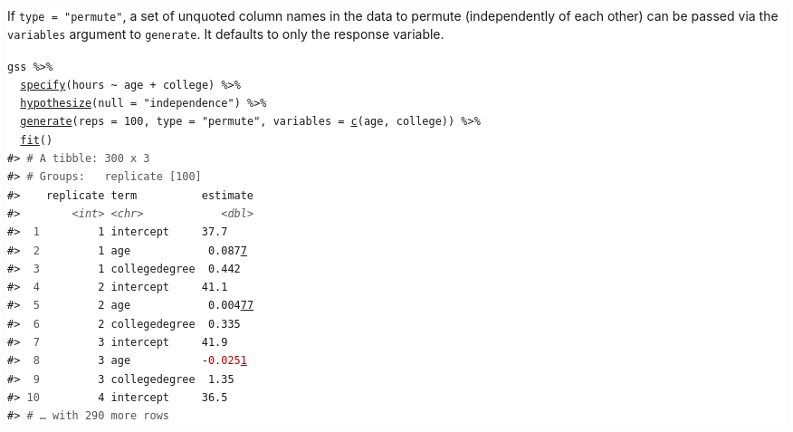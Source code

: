 </div>

If `type = "permute"`, a set of unquoted column names in the data to permute (independently of each other) can be passed via the `variables` argument to `generate`. It defaults to only the response variable.

<div class="highlight">

<pre class='chroma'><code class='language-r' data-lang='r'><span class='nv'>gss</span> <span class='o'>%&gt;%</span>
  <span class='nf'><a href='https://infer.tidymodels.org/reference/specify.html'>specify</a></span><span class='o'>(</span><span class='nv'>hours</span> <span class='o'>~</span> <span class='nv'>age</span> <span class='o'>+</span> <span class='nv'>college</span><span class='o'>)</span> <span class='o'>%&gt;%</span>
  <span class='nf'><a href='https://infer.tidymodels.org/reference/hypothesize.html'>hypothesize</a></span><span class='o'>(</span>null <span class='o'>=</span> <span class='s'>"independence"</span><span class='o'>)</span> <span class='o'>%&gt;%</span>
  <span class='nf'><a href='https://infer.tidymodels.org/reference/generate.html'>generate</a></span><span class='o'>(</span>reps <span class='o'>=</span> <span class='m'>100</span>, type <span class='o'>=</span> <span class='s'>"permute"</span>, variables <span class='o'>=</span> <span class='nf'><a href='https://rdrr.io/r/base/c.html'>c</a></span><span class='o'>(</span><span class='nv'>age</span>, <span class='nv'>college</span><span class='o'>)</span><span class='o'>)</span> <span class='o'>%&gt;%</span>
  <span class='nf'><a href='https://generics.r-lib.org/reference/fit.html'>fit</a></span><span class='o'>(</span><span class='o'>)</span>
<span class='c'>#&gt; <span style='color: #555555;'># A tibble: 300 x 3</span></span>
<span class='c'>#&gt; <span style='color: #555555;'># Groups:   replicate [100]</span></span>
<span class='c'>#&gt;    replicate term          estimate</span>
<span class='c'>#&gt;        <span style='color: #555555; font-style: italic;'>&lt;int&gt;</span> <span style='color: #555555; font-style: italic;'>&lt;chr&gt;</span>            <span style='color: #555555; font-style: italic;'>&lt;dbl&gt;</span></span>
<span class='c'>#&gt; <span style='color: #555555;'> 1</span>         1 intercept     37.7    </span>
<span class='c'>#&gt; <span style='color: #555555;'> 2</span>         1 age            0.087<span style='text-decoration: underline;'>7</span> </span>
<span class='c'>#&gt; <span style='color: #555555;'> 3</span>         1 collegedegree  0.442  </span>
<span class='c'>#&gt; <span style='color: #555555;'> 4</span>         2 intercept     41.1    </span>
<span class='c'>#&gt; <span style='color: #555555;'> 5</span>         2 age            0.004<span style='text-decoration: underline;'>77</span></span>
<span class='c'>#&gt; <span style='color: #555555;'> 6</span>         2 collegedegree  0.335  </span>
<span class='c'>#&gt; <span style='color: #555555;'> 7</span>         3 intercept     41.9    </span>
<span class='c'>#&gt; <span style='color: #555555;'> 8</span>         3 age           -<span style='color: #BB0000;'>0.025</span><span style='color: #BB0000; text-decoration: underline;'>1</span> </span>
<span class='c'>#&gt; <span style='color: #555555;'> 9</span>         3 collegedegree  1.35   </span>
<span class='c'>#&gt; <span style='color: #555555;'>10</span>         4 intercept     36.5    </span>
<span class='c'>#&gt; <span style='color: #555555;'># … with 290 more rows</span></span></code></pre>
